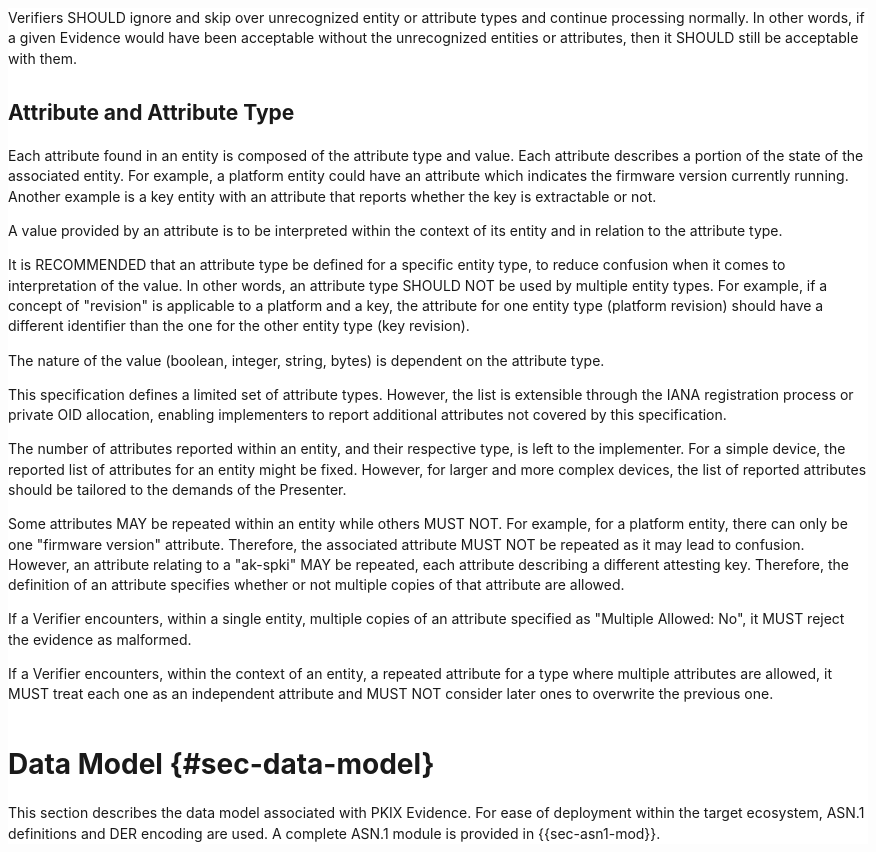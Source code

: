 Verifiers SHOULD ignore and skip over
unrecognized entity or attribute types and continue processing normally.
In other words, if a given Evidence would have been acceptable without the
unrecognized entities or attributes, then it SHOULD still be acceptable with them.



## Attribute and Attribute Type

Each attribute found in an entity is composed of the attribute type and value.
Each attribute describes a portion of the state of the associated entity. For example,
a platform entity could have an attribute which indicates the firmware version currently running.
Another example is a key entity with an attribute that reports whether the key is extractable
or not.

A value provided by an attribute is to be interpreted within the context
of its entity and in relation to the attribute type.

It is RECOMMENDED that an attribute type be defined for a specific entity type, to reduce
confusion when it comes to interpretation of the value. In other words, an attribute type SHOULD
NOT be used by multiple entity types. For example, if a concept of "revision" is applicable to a platform
and a key, the attribute for one entity type (platform revision) should have a different identifier
than the one for the other entity type (key revision).

The nature of the value (boolean, integer, string, bytes) is dependent on the attribute type.

This specification defines a limited set of attribute types. However, the list is extensible
through the IANA registration process or private OID allocation, enabling implementers to
report additional attributes not covered by this specification.

The number of attributes reported within an entity, and their respective type, is
left to the implementer. For a simple device, the reported list of attributes for an entity
might be fixed. However, for larger and more complex devices, the list of reported attributes
should be tailored to the demands of the Presenter.

Some attributes MAY be repeated within an entity while others MUST NOT. For example, for a
platform entity, there can only be one "firmware version" attribute. Therefore, the associated attribute
MUST NOT be repeated as it may lead to confusion. However, an attribute relating to
a "ak-spki" MAY be repeated, each attribute describing a different attesting key.
Therefore, the definition of an attribute specifies whether or not multiple copies of that
attribute are allowed.

If a Verifier encounters, within a single entity, multiple copies of an attribute specified as
"Multiple Allowed: No", it MUST reject the evidence as malformed.

If a Verifier encounters, within the context of an entity, a repeated attribute for a type where
multiple attributes are allowed, it MUST treat each one as an independent attribute and MUST NOT
consider later ones to overwrite the previous one.

# Data Model {#sec-data-model}

This section describes the data model associated with PKIX Evidence. For ease of
deployment within the target ecosystem, ASN.1 definitions and DER encoding
are used. A complete ASN.1 module is provided in {{sec-asn1-mod}}.
